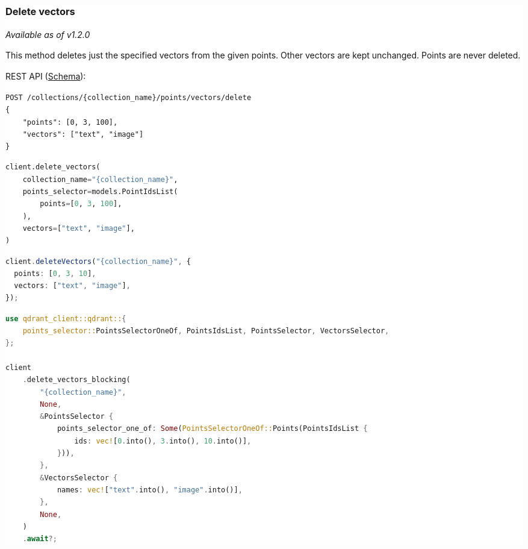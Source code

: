 ### Delete vectors

*Available as of v1.2.0*

This method deletes just the specified vectors from the given points. Other
vectors are kept unchanged. Points are never deleted.

REST API ([Schema](https://qdrant.github.io/qdrant/redoc/index.html#operation/deleted_vectors)):

```http
POST /collections/{collection_name}/points/vectors/delete
{
    "points": [0, 3, 100],
    "vectors": ["text", "image"]
}
```

```python
client.delete_vectors(
    collection_name="{collection_name}",
    points_selector=models.PointIdsList(
        points=[0, 3, 100],
    ),
    vectors=["text", "image"],
)
```

```typescript
client.deleteVectors("{collection_name}", {
  points: [0, 3, 10],
  vectors: ["text", "image"],
});
```

```rust
use qdrant_client::qdrant::{
    points_selector::PointsSelectorOneOf, PointsIdsList, PointsSelector, VectorsSelector,
};

client
    .delete_vectors_blocking(
        "{collection_name}",
        None,
        &PointsSelector {
            points_selector_one_of: Some(PointsSelectorOneOf::Points(PointsIdsList {
                ids: vec![0.into(), 3.into(), 10.into()],
            })),
        },
        &VectorsSelector {
            names: vec!["text".into(), "image".into()],
        },
        None,
    )
    .await?;
```
